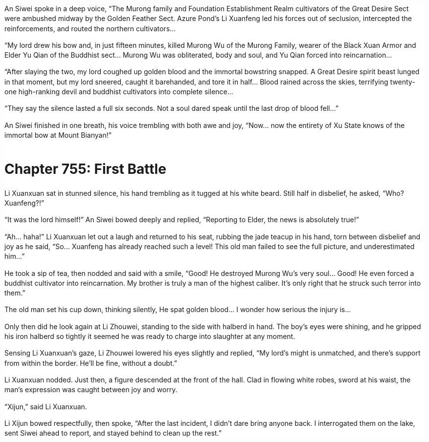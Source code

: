 An Siwei spoke in a deep voice, “The Murong family and Foundation Establishment Realm cultivators of the Great Desire Sect were ambushed midway by the Golden Feather Sect. Azure Pond’s Li Xuanfeng led his forces out of seclusion, intercepted the reinforcements, and routed the northern cultivators...

“My lord drew his bow and, in just fifteen minutes, killed Murong Wu of the Murong Family, wearer of the Black Xuan Armor and Elder Yu Qian of the Buddhist sect... Murong Wu was obliterated, body and soul, and Yu Qian forced into reincarnation...

“After slaying the two, my lord coughed up golden blood and the immortal bowstring snapped. A Great Desire spirit beast lunged in that moment, but my lord sneered, caught it barehanded, and tore it in half... Blood rained across the skies, terrifying twenty-one high-ranking devil and buddhist cultivators into complete silence...

“They say the silence lasted a full six seconds. Not a soul dared speak until the last drop of blood fell...”

An Siwei finished in one breath, his voice trembling with both awe and joy, “Now... now the entirety of Xu State knows of the immortal bow at Mount Bianyan!”




# Chapter 755: First Battle

Li Xuanxuan sat in stunned silence, his hand trembling as it tugged at his white beard. Still half in disbelief, he asked, “Who? Xuanfeng?!”

“It was the lord himself!” An Siwei bowed deeply and replied, “Reporting to Elder, the news is absolutely true!”

“Ah... haha!” Li Xuanxuan let out a laugh and returned to his seat, rubbing the jade teacup in his hand, torn between disbelief and joy as he said, “So... Xuanfeng has already reached such a level! This old man failed to see the full picture, and underestimated him...”

He took a sip of tea, then nodded and said with a smile, “Good! He destroyed Murong Wu’s very soul... Good! He even forced a buddhist cultivator into reincarnation. My brother is truly a man of the highest caliber. It’s only right that he struck such terror into them.”

The old man set his cup down, thinking silently, He spat golden blood... I wonder how serious the injury is...

Only then did he look again at Li Zhouwei, standing to the side with halberd in hand. The boy’s eyes were shining, and he gripped his iron halberd so tightly it seemed he was ready to charge into slaughter at any moment.

Sensing Li Xuanxuan’s gaze, Li Zhouwei lowered his eyes slightly and replied, “My lord’s might is unmatched, and there’s support from within the border. He’ll be fine, without a doubt.”

Li Xuanxuan nodded. Just then, a figure descended at the front of the hall. Clad in flowing white robes, sword at his waist, the man’s expression was caught between joy and worry.

“Xijun,” said Li Xuanxuan.

Li Xijun bowed respectfully, then spoke, “After the last incident, I didn’t dare bring anyone back. I interrogated them on the lake, sent Siwei ahead to report, and stayed behind to clean up the rest.”
